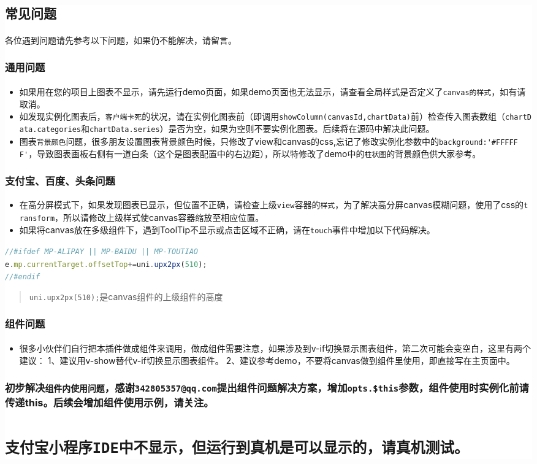 
## 常见问题

各位遇到问题请先参考以下问题，如果仍不能解决，请留言。

### 通用问题
- 如果用在您的项目上图表不显示，请先运行demo页面，如果demo页面也无法显示，请查看全局样式是否定义了`canvas的样式`，如有请取消。
- 如发现实例化图表后，`客户端卡死`的状况，请在实例化图表前（即调用`showColumn(canvasId,chartData)`前）检查传入图表数组（`chartData.categories`和`chartData.series`）是否为空，如果为空则不要实例化图表。后续将在源码中解决此问题。
- 图表`背景颜色`问题，很多朋友设置图表背景颜色时候，只修改了view和canvas的css,忘记了修改实例化参数中的`background:'#FFFFFF'`，导致图表画板右侧有一道白条（这个是图表配置中的右边距），所以特修改了demo中的`柱状图`的背景颜色供大家参考。

### 支付宝、百度、头条问题
- 在高分屏模式下，如果发现图表已显示，但位置不正确，请检查上级`view`容器的`样式`，为了解决高分屏canvas模糊问题，使用了css的`transform`，所以请修改上级样式使canvas容器缩放至相应位置。
- 如果将canvas放在多级<view>组件下，遇到ToolTip不显示或点击区域不正确，请在`touch`事件中增加以下代码解决。
```javascript
//#ifdef MP-ALIPAY || MP-BAIDU || MP-TOUTIAO
e.mp.currentTarget.offsetTop+=uni.upx2px(510);
//#endif
```
> `uni.upx2px(510);`是canvas组件的上级<view>组件的高度

### 组件问题
- 很多小伙伴们自行把本插件做成组件来调用，做成组件需要注意，如果涉及到v-if切换显示图表组件，第二次可能会变空白，这里有两个建议：
1、建议用v-show替代v-if切换显示图表组件。
2、建议参考demo，不要将canvas做到组件里使用，即直接写在主页面中。
### 初步解决`组件内使用问题`，感谢`342805357@qq.com`提出组件问题解决方案，增加`opts.$this`参数，组件使用时实例化前请传递this。后续会增加组件使用示例，请关注。

# `支付宝小程序IDE中不显示，但运行到真机是可以显示的，请真机测试。`